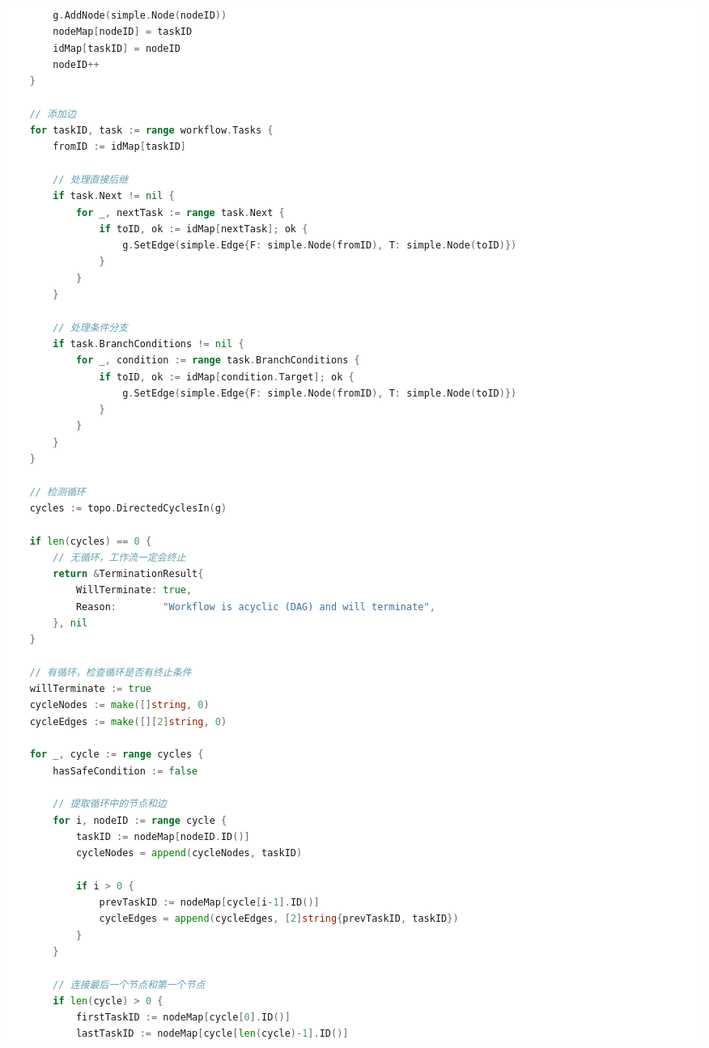 ```go
        g.AddNode(simple.Node(nodeID))
        nodeMap[nodeID] = taskID
        idMap[taskID] = nodeID
        nodeID++
    }
    
    // 添加边
    for taskID, task := range workflow.Tasks {
        fromID := idMap[taskID]
        
        // 处理直接后继
        if task.Next != nil {
            for _, nextTask := range task.Next {
                if toID, ok := idMap[nextTask]; ok {
                    g.SetEdge(simple.Edge{F: simple.Node(fromID), T: simple.Node(toID)})
                }
            }
        }
        
        // 处理条件分支
        if task.BranchConditions != nil {
            for _, condition := range task.BranchConditions {
                if toID, ok := idMap[condition.Target]; ok {
                    g.SetEdge(simple.Edge{F: simple.Node(fromID), T: simple.Node(toID)})
                }
            }
        }
    }
    
    // 检测循环
    cycles := topo.DirectedCyclesIn(g)
    
    if len(cycles) == 0 {
        // 无循环，工作流一定会终止
        return &TerminationResult{
            WillTerminate: true,
            Reason:        "Workflow is acyclic (DAG) and will terminate",
        }, nil
    }
    
    // 有循环，检查循环是否有终止条件
    willTerminate := true
    cycleNodes := make([]string, 0)
    cycleEdges := make([][2]string, 0)
    
    for _, cycle := range cycles {
        hasSafeCondition := false
        
        // 提取循环中的节点和边
        for i, nodeID := range cycle {
            taskID := nodeMap[nodeID.ID()]
            cycleNodes = append(cycleNodes, taskID)
            
            if i > 0 {
                prevTaskID := nodeMap[cycle[i-1].ID()]
                cycleEdges = append(cycleEdges, [2]string{prevTaskID, taskID})
            }
        }
        
        // 连接最后一个节点和第一个节点
        if len(cycle) > 0 {
            firstTaskID := nodeMap[cycle[0].ID()]
            lastTaskID := nodeMap[cycle[len(cycle)-1].ID()]
```